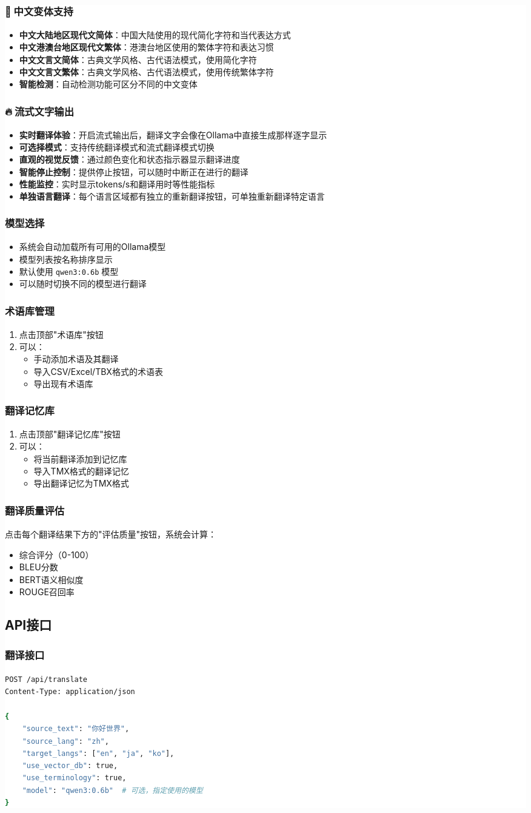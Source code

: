### 🎯 中文变体支持
- **中文大陆地区现代文简体**：中国大陆使用的现代简化字符和当代表达方式
- **中文港澳台地区现代文繁体**：港澳台地区使用的繁体字符和表达习惯
- **中文文言文简体**：古典文学风格、古代语法模式，使用简化字符
- **中文文言文繁体**：古典文学风格、古代语法模式，使用传统繁体字符
- **智能检测**：自动检测功能可区分不同的中文变体

### 🔥 流式文字输出
- **实时翻译体验**：开启流式输出后，翻译文字会像在Ollama中直接生成那样逐字显示
- **可选择模式**：支持传统翻译模式和流式翻译模式切换
- **直观的视觉反馈**：通过颜色变化和状态指示器显示翻译进度
- **智能停止控制**：提供停止按钮，可以随时中断正在进行的翻译
- **性能监控**：实时显示tokens/s和翻译用时等性能指标
- **单独语言翻译**：每个语言区域都有独立的重新翻译按钮，可单独重新翻译特定语言

### 模型选择
- 系统会自动加载所有可用的Ollama模型
- 模型列表按名称排序显示
- 默认使用 `qwen3:0.6b` 模型
- 可以随时切换不同的模型进行翻译

### 术语库管理
1. 点击顶部"术语库"按钮
2. 可以：
   - 手动添加术语及其翻译
   - 导入CSV/Excel/TBX格式的术语表
   - 导出现有术语库

### 翻译记忆库
1. 点击顶部"翻译记忆库"按钮
2. 可以：
   - 将当前翻译添加到记忆库
   - 导入TMX格式的翻译记忆
   - 导出翻译记忆为TMX格式

### 翻译质量评估
点击每个翻译结果下方的"评估质量"按钮，系统会计算：
- 综合评分（0-100）
- BLEU分数
- BERT语义相似度
- ROUGE召回率

## API接口

### 翻译接口
```bash
POST /api/translate
Content-Type: application/json

{
    "source_text": "你好世界",
    "source_lang": "zh",
    "target_langs": ["en", "ja", "ko"],
    "use_vector_db": true,
    "use_terminology": true,
    "model": "qwen3:0.6b"  # 可选，指定使用的模型
}
```
